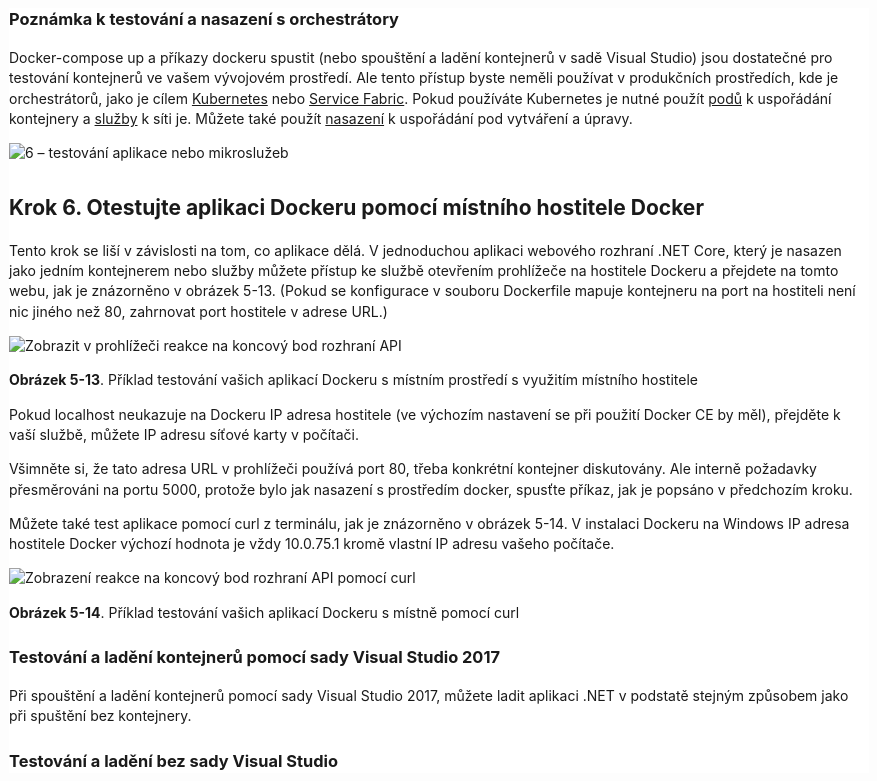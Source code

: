 ### <a name="a-note-about-testing-and-deploying-with-orchestrators"></a>Poznámka k testování a nasazení s orchestrátory

Docker-compose up a příkazy dockeru spustit (nebo spouštění a ladění kontejnerů v sadě Visual Studio) jsou dostatečné pro testování kontejnerů ve vašem vývojovém prostředí. Ale tento přístup byste neměli používat v produkčních prostředích, kde je orchestrátorů, jako je cílem [Kubernetes](https://kubernetes.io/) nebo [Service Fabric](https://azure.microsoft.com/services/service-fabric/). Pokud používáte Kubernetes je nutné použít [podů](https://kubernetes.io/docs/concepts/workloads/pods/pod/) k uspořádání kontejnery a [služby](https://kubernetes.io/docs/concepts/services-networking/service/) k síti je. Můžete také použít [nasazení](https://kubernetes.io/docs/concepts/workloads/controllers/deployment/) k uspořádání pod vytváření a úpravy.

![6 – testování aplikace nebo mikroslužeb](./media/image17.png)

## <a name="step-6-test-your-docker-application-using-your-local-docker-host"></a>Krok 6. Otestujte aplikaci Dockeru pomocí místního hostitele Docker

Tento krok se liší v závislosti na tom, co aplikace dělá. V jednoduchou aplikaci webového rozhraní .NET Core, který je nasazen jako jedním kontejnerem nebo služby můžete přístup ke službě otevřením prohlížeče na hostitele Dockeru a přejdete na tomto webu, jak je znázorněno v obrázek 5-13. (Pokud se konfigurace v souboru Dockerfile mapuje kontejneru na port na hostiteli není nic jiného než 80, zahrnovat port hostitele v adrese URL.)

![Zobrazit v prohlížeči reakce na koncový bod rozhraní API](./media/image18.png)

**Obrázek 5-13**. Příklad testování vašich aplikací Dockeru s místním prostředí s využitím místního hostitele

Pokud localhost neukazuje na Dockeru IP adresa hostitele (ve výchozím nastavení se při použití Docker CE by měl), přejděte k vaší službě, můžete IP adresu síťové karty v počítači.

Všimněte si, že tato adresa URL v prohlížeči používá port 80, třeba konkrétní kontejner diskutovány. Ale interně požadavky přesměrováni na portu 5000, protože bylo jak nasazení s prostředím docker, spusťte příkaz, jak je popsáno v předchozím kroku.

Můžete také test aplikace pomocí curl z terminálu, jak je znázorněno v obrázek 5-14. V instalaci Dockeru na Windows IP adresa hostitele Docker výchozí hodnota je vždy 10.0.75.1 kromě vlastní IP adresu vašeho počítače.

![Zobrazení reakce na koncový bod rozhraní API pomocí curl](./media/image19.png)

**Obrázek 5-14**. Příklad testování vašich aplikací Dockeru s místně pomocí curl

### <a name="testing-and-debugging-containers-with-visual-studio-2017"></a>Testování a ladění kontejnerů pomocí sady Visual Studio 2017

Při spouštění a ladění kontejnerů pomocí sady Visual Studio 2017, můžete ladit aplikaci .NET v podstatě stejným způsobem jako při spuštění bez kontejnery.

### <a name="testing-and-debugging-without-visual-studio"></a>Testování a ladění bez sady Visual Studio
